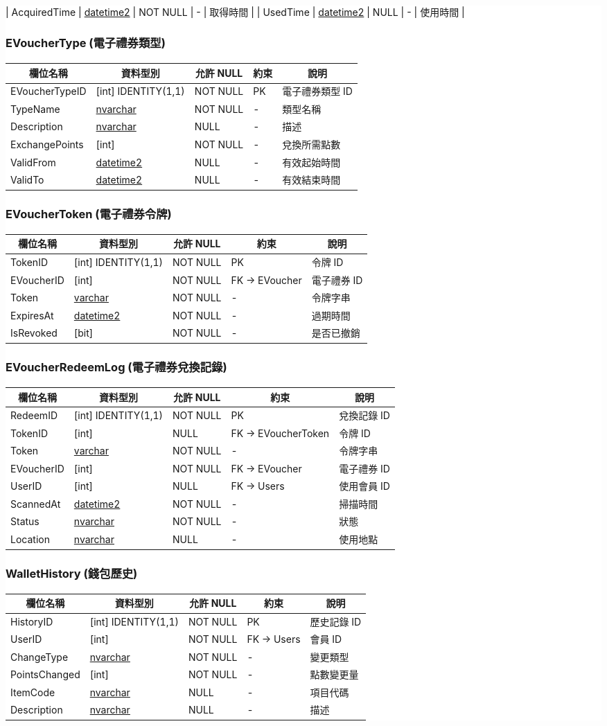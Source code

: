 | AcquiredTime | [datetime2](7) | NOT NULL | - | 取得時間 |
| UsedTime | [datetime2](7) | NULL | - | 使用時間 |

### EVoucherType (電子禮券類型)
| 欄位名稱 | 資料型別 | 允許 NULL | 約束 | 說明 |
|----------|----------|-----------|------|------|
| EVoucherTypeID | [int] IDENTITY(1,1) | NOT NULL | PK | 電子禮券類型 ID |
| TypeName | [nvarchar](100) | NOT NULL | - | 類型名稱 |
| Description | [nvarchar](500) | NULL | - | 描述 |
| ExchangePoints | [int] | NOT NULL | - | 兌換所需點數 |
| ValidFrom | [datetime2](7) | NULL | - | 有效起始時間 |
| ValidTo | [datetime2](7) | NULL | - | 有效結束時間 |

### EVoucherToken (電子禮券令牌)
| 欄位名稱 | 資料型別 | 允許 NULL | 約束 | 說明 |
|----------|----------|-----------|------|------|
| TokenID | [int] IDENTITY(1,1) | NOT NULL | PK | 令牌 ID |
| EVoucherID | [int] | NOT NULL | FK → EVoucher | 電子禮券 ID |
| Token | [varchar](64) | NOT NULL | - | 令牌字串 |
| ExpiresAt | [datetime2](7) | NOT NULL | - | 過期時間 |
| IsRevoked | [bit] | NOT NULL | - | 是否已撤銷 |

### EVoucherRedeemLog (電子禮券兌換記錄)
| 欄位名稱 | 資料型別 | 允許 NULL | 約束 | 說明 |
|----------|----------|-----------|------|------|
| RedeemID | [int] IDENTITY(1,1) | NOT NULL | PK | 兌換記錄 ID |
| TokenID | [int] | NULL | FK → EVoucherToken | 令牌 ID |
| Token | [varchar](64) | NOT NULL | - | 令牌字串 |
| EVoucherID | [int] | NOT NULL | FK → EVoucher | 電子禮券 ID |
| UserID | [int] | NULL | FK → Users | 使用會員 ID |
| ScannedAt | [datetime2](7) | NOT NULL | - | 掃描時間 |
| Status | [nvarchar](20) | NOT NULL | - | 狀態 |
| Location | [nvarchar](100) | NULL | - | 使用地點 |

### WalletHistory (錢包歷史)
| 欄位名稱 | 資料型別 | 允許 NULL | 約束 | 說明 |
|----------|----------|-----------|------|------|
| HistoryID | [int] IDENTITY(1,1) | NOT NULL | PK | 歷史記錄 ID |
| UserID | [int] | NOT NULL | FK → Users | 會員 ID |
| ChangeType | [nvarchar](50) | NOT NULL | - | 變更類型 |
| PointsChanged | [int] | NOT NULL | - | 點數變更量 |
| ItemCode | [nvarchar](100) | NULL | - | 項目代碼 |
| Description | [nvarchar](200) | NULL | - | 描述 |